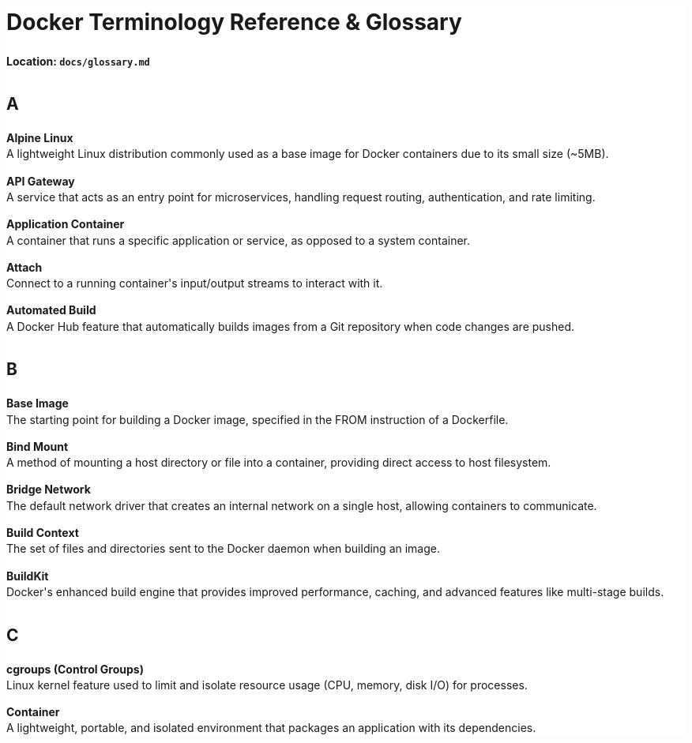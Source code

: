 # Docker Terminology Reference & Glossary

**Location: `docs/glossary.md`**

## A

**Alpine Linux**  
A lightweight Linux distribution commonly used as a base image for Docker containers due to its small size (~5MB).

**API Gateway**  
A service that acts as an entry point for microservices, handling request routing, authentication, and rate limiting.

**Application Container**  
A container that runs a specific application or service, as opposed to a system container.

**Attach**  
Connect to a running container's input/output streams to interact with it.

**Automated Build**  
A Docker Hub feature that automatically builds images from a Git repository when code changes are pushed.

## B

**Base Image**  
The starting point for building a Docker image, specified in the FROM instruction of a Dockerfile.

**Bind Mount**  
A method of mounting a host directory or file into a container, providing direct access to host filesystem.

**Bridge Network**  
The default network driver that creates an internal network on a single host, allowing containers to communicate.

**Build Context**  
The set of files and directories sent to the Docker daemon when building an image.

**BuildKit**  
Docker's enhanced build engine that provides improved performance, caching, and advanced features like multi-stage builds.

## C

**cgroups (Control Groups)**  
Linux kernel feature used to limit and isolate resource usage (CPU, memory, disk I/O) for processes.

**Container**  
A lightweight, portable, and isolated environment that packages an application with its dependencies.
